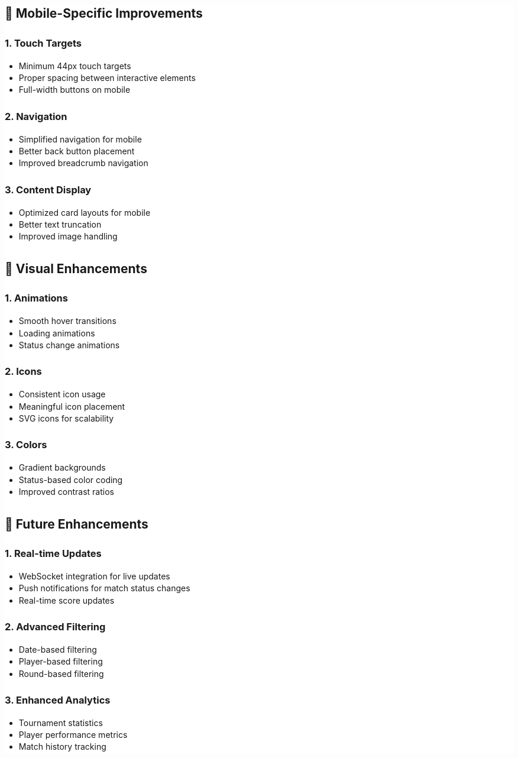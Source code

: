 ## 📱 Mobile-Specific Improvements

### 1. Touch Targets
- Minimum 44px touch targets
- Proper spacing between interactive elements
- Full-width buttons on mobile

### 2. Navigation
- Simplified navigation for mobile
- Better back button placement
- Improved breadcrumb navigation

### 3. Content Display
- Optimized card layouts for mobile
- Better text truncation
- Improved image handling

## 🎨 Visual Enhancements

### 1. Animations
- Smooth hover transitions
- Loading animations
- Status change animations

### 2. Icons
- Consistent icon usage
- Meaningful icon placement
- SVG icons for scalability

### 3. Colors
- Gradient backgrounds
- Status-based color coding
- Improved contrast ratios

## 🔮 Future Enhancements

### 1. Real-time Updates
- WebSocket integration for live updates
- Push notifications for match status changes
- Real-time score updates

### 2. Advanced Filtering
- Date-based filtering
- Player-based filtering
- Round-based filtering

### 3. Enhanced Analytics
- Tournament statistics
- Player performance metrics
- Match history tracking
